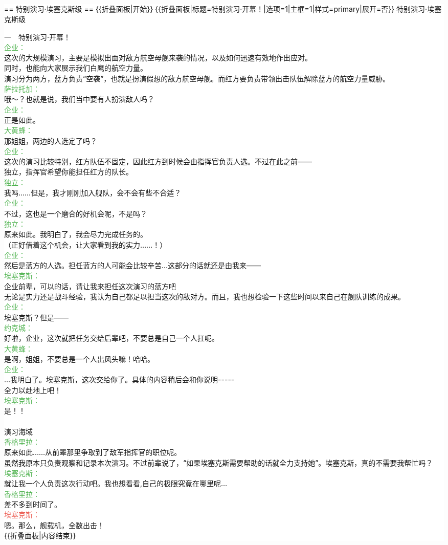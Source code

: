 == 特别演习·埃塞克斯级 ==
{{折叠面板|开始}}
{{折叠面板|标题=特别演习·开幕！|选项=1|主框=1|样式=primary|展开=否}}
特别演习·埃塞克斯级

一　特别演习·开幕！<br>
<span style="color:#4eb24e;">企业：</span><br>
这次的大规模演习，主要是模拟出面对敌方航空母舰来袭的情况，以及如何迅速有效地作出应对。<br>
同时，也能向大家展示我们白鹰的航空力量。<br>
演习分为两方，蓝方负责“空袭”，也就是扮演假想的敌方航空母舰。而红方要负责带领出击队伍解除蓝方的航空力量威胁。<br>
<span style="color:#4eb24e;">萨拉托加：</span><br>
哦～？也就是说，我们当中要有人扮演敌人吗？<br>
<span style="color:#4eb24e;">企业：</span><br>
正是如此。<br>
<span style="color:#4eb24e;">大黄蜂：</span><br>
那姐姐，两边的人选定了吗？<br>
<span style="color:#4eb24e;">企业：</span><br>
这次的演习比较特别，红方队伍不固定，因此红方到时候会由指挥官负责人选。不过在此之前——<br>
独立，指挥官希望你能担任红方的队长。<br>
<span style="color:#4eb24e;">独立：</span><br>
我吗……但是，我才刚刚加入舰队，会不会有些不合适？<br>
<span style="color:#4eb24e;">企业：</span><br>
不过，这也是一个磨合的好机会呢，不是吗？<br>
<span style="color:#4eb24e;">独立：</span><br>
原来如此。我明白了，我会尽力完成任务的。<br>
（正好借着这个机会，让大家看到我的实力……！）<br>
<span style="color:#4eb24e;">企业：</span><br>
然后是蓝方的人选。担任蓝方的人可能会比较辛苦…这部分的话就还是由我来——<br>
<span style="color:#4eb24e;">埃塞克斯：</span><br>
企业前辈，可以的话，请让我来担任这次演习的蓝方吧<br>
无论是实力还是战斗经验，我认为自己都足以担当这次的敌对方。而且，我也想检验一下这些时间以来自己在舰队训练的成果。<br>
<span style="color:#4eb24e;">企业：</span><br>
埃塞克斯？但是——<br>
<span style="color:#4eb24e;">约克城：</span><br>
好啦，企业，这次就把任务交给后辈吧，不要总是自己一个人扛呢。<br>
<span style="color:#4eb24e;">大黄蜂：</span><br>
是啊，姐姐，不要总是一个人出风头嘛！哈哈。<br>
<span style="color:#4eb24e;">企业：</span><br>
…我明白了。埃塞克斯，这次交给你了。具体的内容稍后会和你说明-----<br>
全力以赴地上吧！<br>
<span style="color:#4eb24e;">埃塞克斯：</span><br>
是！！<br><br>
演习海域<br>
<span style="color:#4eb24e;">香格里拉：</span><br>
原来如此……从前辈那里争取到了敌军指挥官的职位呢。<br>
虽然我原本只负责观察和记录本次演习。不过前辈说了，“如果埃塞克斯需要帮助的话就全力支持她”。埃塞克斯，真的不需要我帮忙吗？<br>
<span style="color:#4eb24e;">埃塞克斯：</span><br>
就让我一个人负责这次行动吧。我也想看看,自己的极限究竟在哪里呢…<br>
<span style="color:#4eb24e;">香格里拉：</span><br>
差不多到时间了。<br>
<span style="color:#ec5d53;">埃塞克斯：</span><br>
嗯。那么，舰载机，全数出击！<br>
{{折叠面板|内容结束}}
